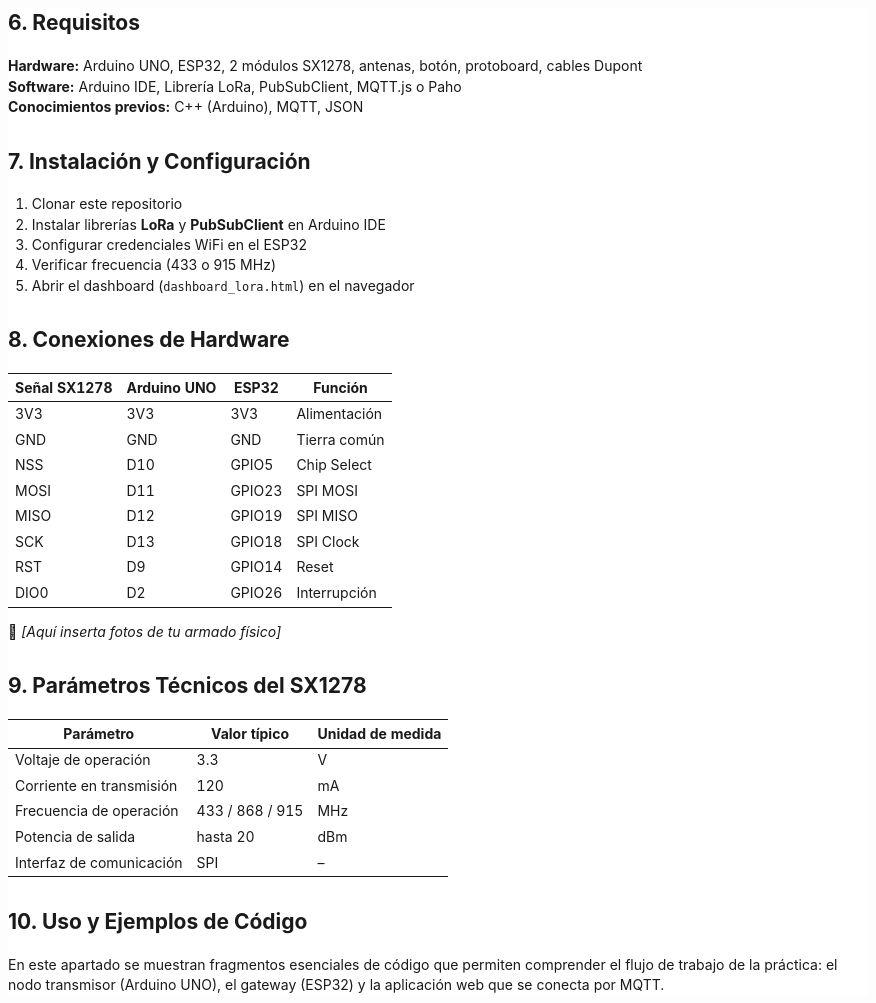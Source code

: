 ## 6. Requisitos
**Hardware:** Arduino UNO, ESP32, 2 módulos SX1278, antenas, botón, protoboard, cables Dupont  
**Software:** Arduino IDE, Librería LoRa, PubSubClient, MQTT.js o Paho  
**Conocimientos previos:** C++ (Arduino), MQTT, JSON  

## 7. Instalación y Configuración
1. Clonar este repositorio  
2. Instalar librerías **LoRa** y **PubSubClient** en Arduino IDE  
3. Configurar credenciales WiFi en el ESP32  
4. Verificar frecuencia (433 o 915 MHz)  
5. Abrir el dashboard (`dashboard_lora.html`) en el navegador  

## 8. Conexiones de Hardware

| Señal SX1278 | Arduino UNO | ESP32 | Función |
|--------------|-------------|-------|---------|
| 3V3          | 3V3         | 3V3   | Alimentación |
| GND          | GND         | GND   | Tierra común |
| NSS          | D10         | GPIO5 | Chip Select |
| MOSI         | D11         | GPIO23| SPI MOSI |
| MISO         | D12         | GPIO19| SPI MISO |
| SCK          | D13         | GPIO18| SPI Clock |
| RST          | D9          | GPIO14| Reset |
| DIO0         | D2          | GPIO26| Interrupción |

📸 _[Aquí inserta fotos de tu armado físico]_  

## 9. Parámetros Técnicos del SX1278

| Parámetro                | Valor típico        | Unidad de medida |
|---------------------------|---------------------|------------------|
| Voltaje de operación      | 3.3                 | V                |
| Corriente en transmisión  | 120                 | mA               |
| Frecuencia de operación   | 433 / 868 / 915     | MHz              |
| Potencia de salida        | hasta 20            | dBm              |
| Interfaz de comunicación  | SPI                 | –                |


## 10. Uso y Ejemplos de Código

En este apartado se muestran fragmentos esenciales de código que permiten comprender el flujo de trabajo de la práctica: el nodo transmisor (Arduino UNO), el gateway (ESP32) y la aplicación web que se conecta por MQTT.

